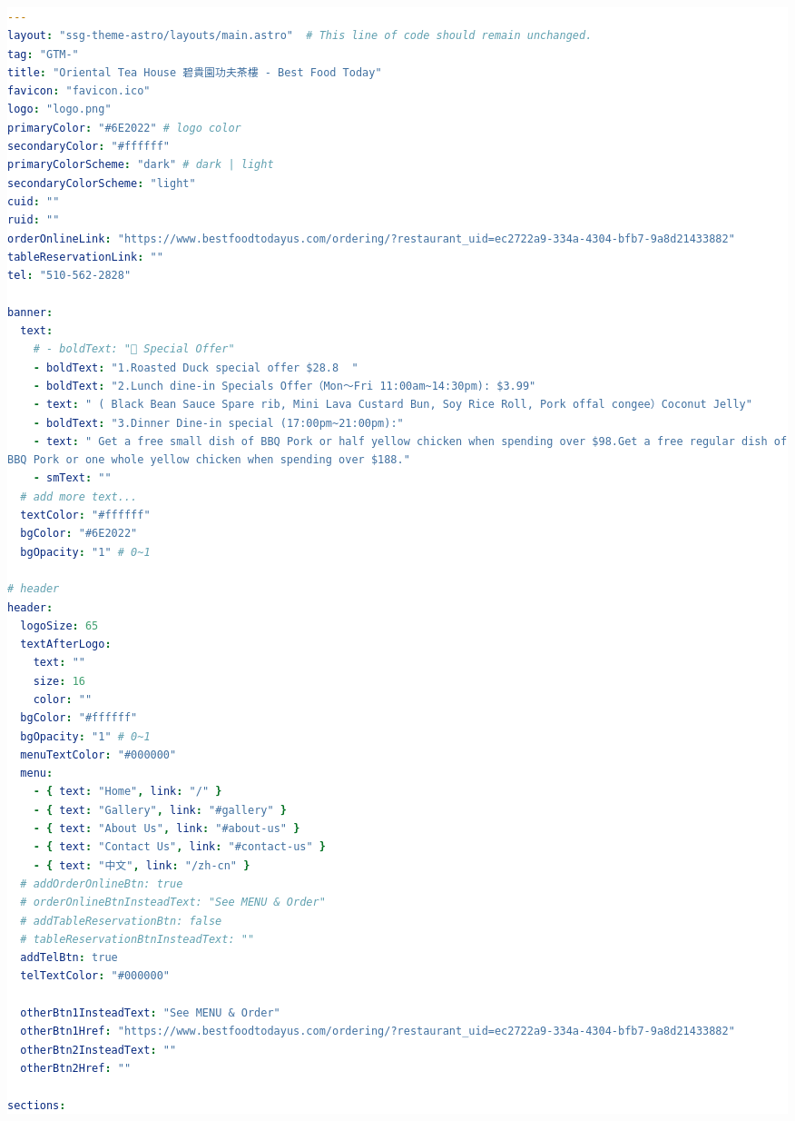 ```yaml
---
layout: "ssg-theme-astro/layouts/main.astro"  # This line of code should remain unchanged.
tag: "GTM-"
title: "Oriental Tea House 碧貴園功夫茶樓 - Best Food Today"
favicon: "favicon.ico"
logo: "logo.png"
primaryColor: "#6E2022" # logo color
secondaryColor: "#ffffff"
primaryColorScheme: "dark" # dark | light
secondaryColorScheme: "light"
cuid: ""
ruid: ""
orderOnlineLink: "https://www.bestfoodtodayus.com/ordering/?restaurant_uid=ec2722a9-334a-4304-bfb7-9a8d21433882"
tableReservationLink: ""
tel: "510-562-2828"

banner:
  text: 
    # - boldText: "🥳 Special Offer"
    - boldText: "1.Roasted Duck special offer $28.8  "
    - boldText: "2.Lunch dine-in Specials Offer（Mon～Fri 11:00am~14:30pm): $3.99"
    - text: " ( Black Bean Sauce Spare rib, Mini Lava Custard Bun, Soy Rice Roll, Pork offal congee）Coconut Jelly"
    - boldText: "3.Dinner Dine-in special (17:00pm~21:00pm):"
    - text: " Get a free small dish of BBQ Pork or half yellow chicken when spending over $98.Get a free regular dish of BBQ Pork or one whole yellow chicken when spending over $188."
    - smText: ""
  # add more text...
  textColor: "#ffffff"
  bgColor: "#6E2022"
  bgOpacity: "1" # 0~1

# header
header:
  logoSize: 65
  textAfterLogo: 
    text: ""
    size: 16
    color: ""
  bgColor: "#ffffff"
  bgOpacity: "1" # 0~1
  menuTextColor: "#000000"
  menu:
    - { text: "Home", link: "/" }
    - { text: "Gallery", link: "#gallery" }
    - { text: "About Us", link: "#about-us" }
    - { text: "Contact Us", link: "#contact-us" }
    - { text: "中文", link: "/zh-cn" }
  # addOrderOnlineBtn: true
  # orderOnlineBtnInsteadText: "See MENU & Order"
  # addTableReservationBtn: false
  # tableReservationBtnInsteadText: ""
  addTelBtn: true
  telTextColor: "#000000"

  otherBtn1InsteadText: "See MENU & Order"
  otherBtn1Href: "https://www.bestfoodtodayus.com/ordering/?restaurant_uid=ec2722a9-334a-4304-bfb7-9a8d21433882"
  otherBtn2InsteadText: ""
  otherBtn2Href: ""

sections:
```